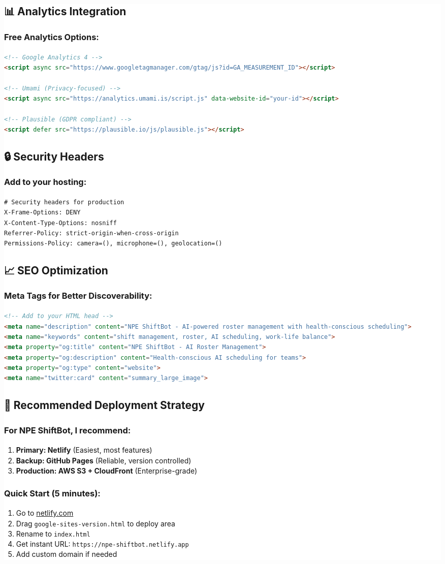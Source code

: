 ## 📊 Analytics Integration

### Free Analytics Options:
```html
<!-- Google Analytics 4 -->
<script async src="https://www.googletagmanager.com/gtag/js?id=GA_MEASUREMENT_ID"></script>

<!-- Umami (Privacy-focused) -->
<script async src="https://analytics.umami.is/script.js" data-website-id="your-id"></script>

<!-- Plausible (GDPR compliant) -->
<script defer src="https://plausible.io/js/plausible.js"></script>
```

## 🔒 Security Headers

### Add to your hosting:
```
# Security headers for production
X-Frame-Options: DENY
X-Content-Type-Options: nosniff
Referrer-Policy: strict-origin-when-cross-origin
Permissions-Policy: camera=(), microphone=(), geolocation=()
```

## 📈 SEO Optimization

### Meta Tags for Better Discoverability:
```html
<!-- Add to your HTML head -->
<meta name="description" content="NPE ShiftBot - AI-powered roster management with health-conscious scheduling">
<meta name="keywords" content="shift management, roster, AI scheduling, work-life balance">
<meta property="og:title" content="NPE ShiftBot - AI Roster Management">
<meta property="og:description" content="Health-conscious AI scheduling for teams">
<meta property="og:type" content="website">
<meta name="twitter:card" content="summary_large_image">
```

## 🎯 Recommended Deployment Strategy

### For NPE ShiftBot, I recommend:

1. **Primary: Netlify** (Easiest, most features)
2. **Backup: GitHub Pages** (Reliable, version controlled)
3. **Production: AWS S3 + CloudFront** (Enterprise-grade)

### Quick Start (5 minutes):
1. Go to [netlify.com](https://netlify.com)
2. Drag `google-sites-version.html` to deploy area
3. Rename to `index.html`
4. Get instant URL: `https://npe-shiftbot.netlify.app`
5. Add custom domain if needed
